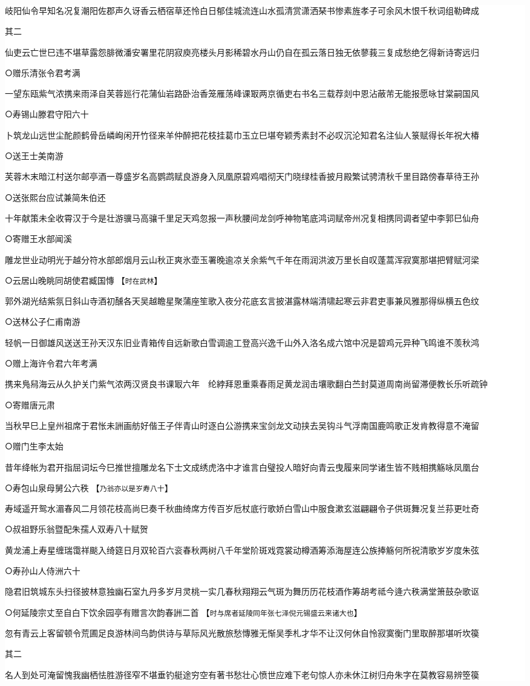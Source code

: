 岐阳仙令早知名况复潮阳佐郡声久讶香云栖宿草还怜白日郁佳城流连山水孤清赏潇洒琹书惨素旌孝子可余风木恨千秋词组勒碑成  

其二  

仙吏云亡世巳违不堪草露怨腓微潘安署里花阴寂庾亮楼头月影稀碧水丹山仍自在孤云落日独无依蓼莪三复成愁绝乞得新诗寄远归  

○赠乐清张令君考满  

一望东瓯紫气浓携来雨泽自芙蓉廵行花蒲仙岩路卧治香笼雁荡峰课冣两京循吏右书名三载荐剡中恩沾蔽芾无能报愿咏甘棠嗣国风  

○寿锡山滕君守阳六十  

卜筑龙山远世尘酡颜鹤骨岳嶙峋闲开竹径来羊仲醉把花枝挂葛巾玉立巳堪夸颖秀素封不必叹沉沦知君名注仙人箓赋得长年祝大椿  

○送王士美南游  

芙蓉木末暗江村送尔邮亭酒一尊盛岁名高鹦鹉赋良游身入凤凰原碧鸡唱彻天门晓绿桂香披月殿繁试骋清秋千里目路傍春草待王孙  

○送张熙台应试兼简朱伯还  

十年献策未全收霄汉于今是壮游骥马高骧千里足天鸡忽报一声秋腰间龙剑呼神物笔底鸿词赋帝州况复相携同调者望中李郭巳仙舟  

○寄赠王水部闻溪  

雕龙世业动明光于越分符水部郎烟月云山秋正爽氷壶玉署晚逾凉关余紫气千年在雨润洪波万里长自叹蓬蒿浑寂寞那堪把臂赋河梁  

○云居山晚眺同胡使君臧国慱 【`时在武林`】  

郭外湖光结紫氛日斜山寺酒初醺各天吴越瞻星聚蒲座笙歌入夜分花底玄言披湛露林端清啸起寒云非君吏事兼风雅那得纵横五色纹  

○送林公子仁甫南游  

轻帆一日御雄风送送王孙天汉东旧业青箱传自远新歌白雪调逾工登高兴逸千山外入洛名成六馆中况是碧鸡元异种飞鸣谁不羡秋鸿  

○赠上海许令君六年考满  

携来鳬舄海云从久护关门紫气浓两汉贤良书课冣六年　纶綍拜恩重乘春雨足黄龙润击壤歌翻白苎封莫道周南尚留滞便教长乐听疏钟  

○寄赠唐元肃  

当秋早巳上皇州祖席于君怅未詶画舫好偕王子伴青山时逐白公游携来宝剑龙文动挟去吴钩斗气浮南国鹿鸣歌正发肯教得意不淹留  

○赠门生李太始  

昔年绛帐为君开指屈词坛今巳推世擅雕龙名下士文成绣虎洛中才谁言白璧投人暗好向青云曳履来同学诸生皆不贱相携觞咏凤凰台  

○寿包山泉母舅公六秩 【`乃翁亦以是岁寿八十`】  

寿域遥开鸳水湄春风二月领花枝高尚巳奏千秋曲绮席方传百岁卮杖底行歌娇白雪山中服食漱玄滋翩翩令子供斑舞况复兰荪更吐奇  

○叔祖野乐翁暨配朱孺人双寿八十赋贺  

黄龙浦上寿星缠瑞霭祥颷入绮筵日月双轮百六衮春秋两树八千年堂阶斑戏霓裳动樽酒筹添海屋连公族捧觞何所祝清歌岁岁度朱弦  

○寿孙山人侍洲六十  

隐君旧筑城东头扫径披林意独幽石室九丹多岁月灵桃一实几春秋翔翔云气斑为舞历历花枝酒作筹胡考祗今逄六秩满堂箫鼓杂歌讴  

○何延陵宗丈至自白下饮余园亭有赠言次韵春詶二首 【`时与席者延陵同年张七泽倪元锡盛云来诸大也`】  

忽有青云上客留顿令荒圃足良游林间鸟韵供诗与草际风光散旅愁慱雅无惭吴季札才华不让汉何休自怜寂寞衡门里取醉那堪听坎篌  

其二  

名人到处可淹留愧我幽栖怯胜游径窄不堪垂钓艇途穷空有著书愁壮心愤世应难下老句惊人亦未休江树归舟朱字在莫教容易辨箜篌  

